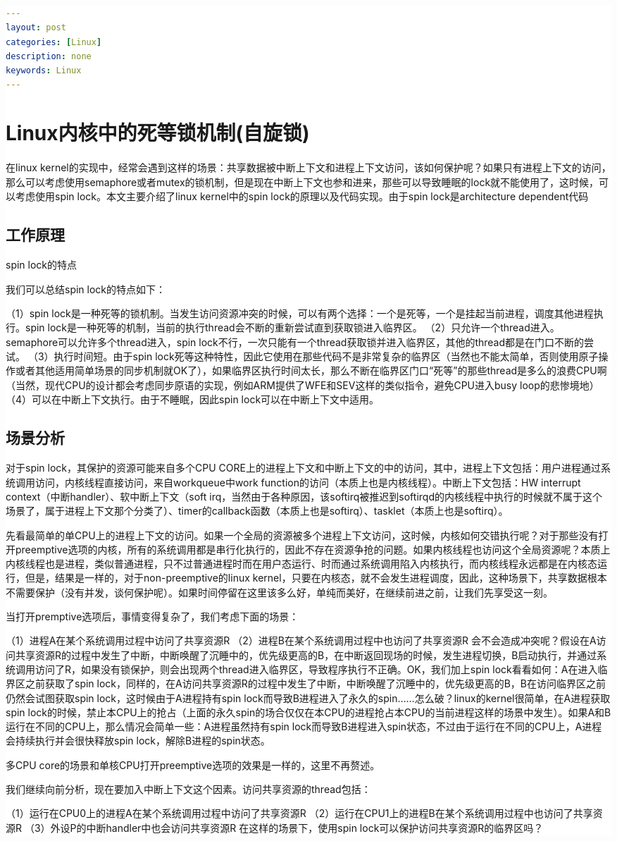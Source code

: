 ```yaml
---
layout: post
categories: [Linux]
description: none
keywords: Linux
---
```

# Linux内核中的死等锁机制(自旋锁)
在linux kernel的实现中，经常会遇到这样的场景：共享数据被中断上下文和进程上下文访问，该如何保护呢？如果只有进程上下文的访问，那么可以考虑使用semaphore或者mutex的锁机制，但是现在中断上下文也参和进来，那些可以导致睡眠的lock就不能使用了，这时候，可以考虑使用spin lock。本文主要介绍了linux kernel中的spin lock的原理以及代码实现。由于spin lock是architecture dependent代码

## 工作原理

spin lock的特点

我们可以总结spin lock的特点如下：

（1）spin lock是一种死等的锁机制。当发生访问资源冲突的时候，可以有两个选择：一个是死等，一个是挂起当前进程，调度其他进程执行。spin lock是一种死等的机制，当前的执行thread会不断的重新尝试直到获取锁进入临界区。
（2）只允许一个thread进入。semaphore可以允许多个thread进入，spin lock不行，一次只能有一个thread获取锁并进入临界区，其他的thread都是在门口不断的尝试。
（3）执行时间短。由于spin lock死等这种特性，因此它使用在那些代码不是非常复杂的临界区（当然也不能太简单，否则使用原子操作或者其他适用简单场景的同步机制就OK了），如果临界区执行时间太长，那么不断在临界区门口“死等”的那些thread是多么的浪费CPU啊（当然，现代CPU的设计都会考虑同步原语的实现，例如ARM提供了WFE和SEV这样的类似指令，避免CPU进入busy loop的悲惨境地）
（4）可以在中断上下文执行。由于不睡眠，因此spin lock可以在中断上下文中适用。

## 场景分析
对于spin lock，其保护的资源可能来自多个CPU CORE上的进程上下文和中断上下文的中的访问，其中，进程上下文包括：用户进程通过系统调用访问，内核线程直接访问，来自workqueue中work function的访问（本质上也是内核线程）。中断上下文包括：HW interrupt context（中断handler）、软中断上下文（soft irq，当然由于各种原因，该softirq被推迟到softirqd的内核线程中执行的时候就不属于这个场景了，属于进程上下文那个分类了）、timer的callback函数（本质上也是softirq）、tasklet（本质上也是softirq）。

先看最简单的单CPU上的进程上下文的访问。如果一个全局的资源被多个进程上下文访问，这时候，内核如何交错执行呢？对于那些没有打开preemptive选项的内核，所有的系统调用都是串行化执行的，因此不存在资源争抢的问题。如果内核线程也访问这个全局资源呢？本质上内核线程也是进程，类似普通进程，只不过普通进程时而在用户态运行、时而通过系统调用陷入内核执行，而内核线程永远都是在内核态运行，但是，结果是一样的，对于non-preemptive的linux kernel，只要在内核态，就不会发生进程调度，因此，这种场景下，共享数据根本不需要保护（没有并发，谈何保护呢）。如果时间停留在这里该多么好，单纯而美好，在继续前进之前，让我们先享受这一刻。

当打开premptive选项后，事情变得复杂了，我们考虑下面的场景：

（1）进程A在某个系统调用过程中访问了共享资源R
（2）进程B在某个系统调用过程中也访问了共享资源R
会不会造成冲突呢？假设在A访问共享资源R的过程中发生了中断，中断唤醒了沉睡中的，优先级更高的B，在中断返回现场的时候，发生进程切换，B启动执行，并通过系统调用访问了R，如果没有锁保护，则会出现两个thread进入临界区，导致程序执行不正确。OK，我们加上spin lock看看如何：A在进入临界区之前获取了spin lock，同样的，在A访问共享资源R的过程中发生了中断，中断唤醒了沉睡中的，优先级更高的B，B在访问临界区之前仍然会试图获取spin lock，这时候由于A进程持有spin lock而导致B进程进入了永久的spin……怎么破？linux的kernel很简单，在A进程获取spin lock的时候，禁止本CPU上的抢占（上面的永久spin的场合仅仅在本CPU的进程抢占本CPU的当前进程这样的场景中发生）。如果A和B运行在不同的CPU上，那么情况会简单一些：A进程虽然持有spin lock而导致B进程进入spin状态，不过由于运行在不同的CPU上，A进程会持续执行并会很快释放spin lock，解除B进程的spin状态。

多CPU core的场景和单核CPU打开preemptive选项的效果是一样的，这里不再赘述。

我们继续向前分析，现在要加入中断上下文这个因素。访问共享资源的thread包括：

（1）运行在CPU0上的进程A在某个系统调用过程中访问了共享资源R
（2）运行在CPU1上的进程B在某个系统调用过程中也访问了共享资源R
（3）外设P的中断handler中也会访问共享资源R
在这样的场景下，使用spin lock可以保护访问共享资源R的临界区吗？
